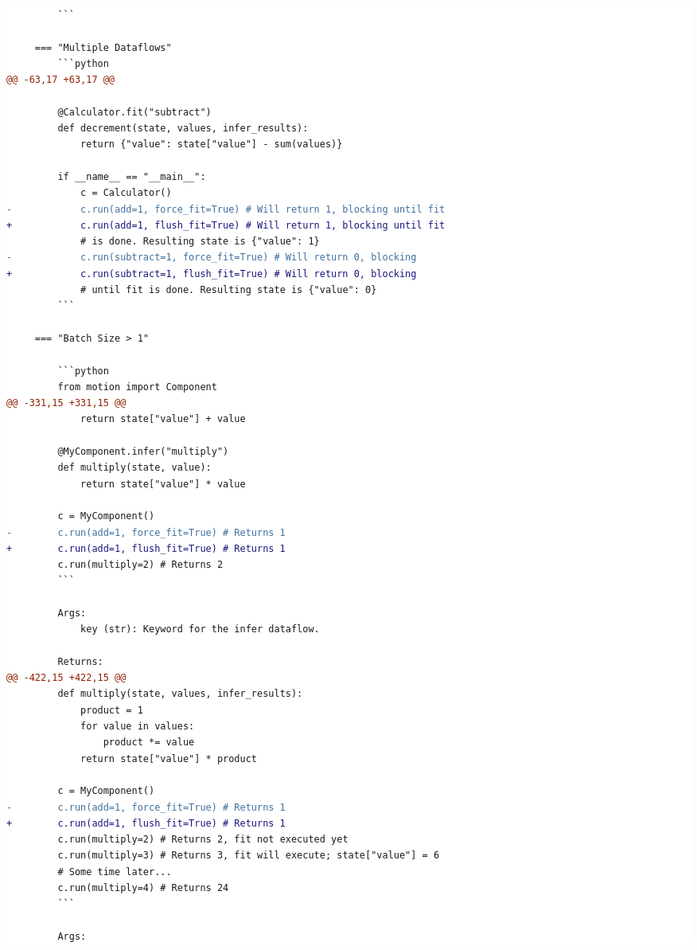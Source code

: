 ```diff
         ```
 
     === "Multiple Dataflows"
         ```python
@@ -63,17 +63,17 @@
 
         @Calculator.fit("subtract")
         def decrement(state, values, infer_results):
             return {"value": state["value"] - sum(values)}
 
         if __name__ == "__main__":
             c = Calculator()
-            c.run(add=1, force_fit=True) # Will return 1, blocking until fit
+            c.run(add=1, flush_fit=True) # Will return 1, blocking until fit
             # is done. Resulting state is {"value": 1}
-            c.run(subtract=1, force_fit=True) # Will return 0, blocking
+            c.run(subtract=1, flush_fit=True) # Will return 0, blocking
             # until fit is done. Resulting state is {"value": 0}
         ```
 
     === "Batch Size > 1"
 
         ```python
         from motion import Component
@@ -331,15 +331,15 @@
             return state["value"] + value
 
         @MyComponent.infer("multiply")
         def multiply(state, value):
             return state["value"] * value
 
         c = MyComponent()
-        c.run(add=1, force_fit=True) # Returns 1
+        c.run(add=1, flush_fit=True) # Returns 1
         c.run(multiply=2) # Returns 2
         ```
 
         Args:
             key (str): Keyword for the infer dataflow.
 
         Returns:
@@ -422,15 +422,15 @@
         def multiply(state, values, infer_results):
             product = 1
             for value in values:
                 product *= value
             return state["value"] * product
 
         c = MyComponent()
-        c.run(add=1, force_fit=True) # Returns 1
+        c.run(add=1, flush_fit=True) # Returns 1
         c.run(multiply=2) # Returns 2, fit not executed yet
         c.run(multiply=3) # Returns 3, fit will execute; state["value"] = 6
         # Some time later...
         c.run(multiply=4) # Returns 24
         ```
 
         Args:
```
